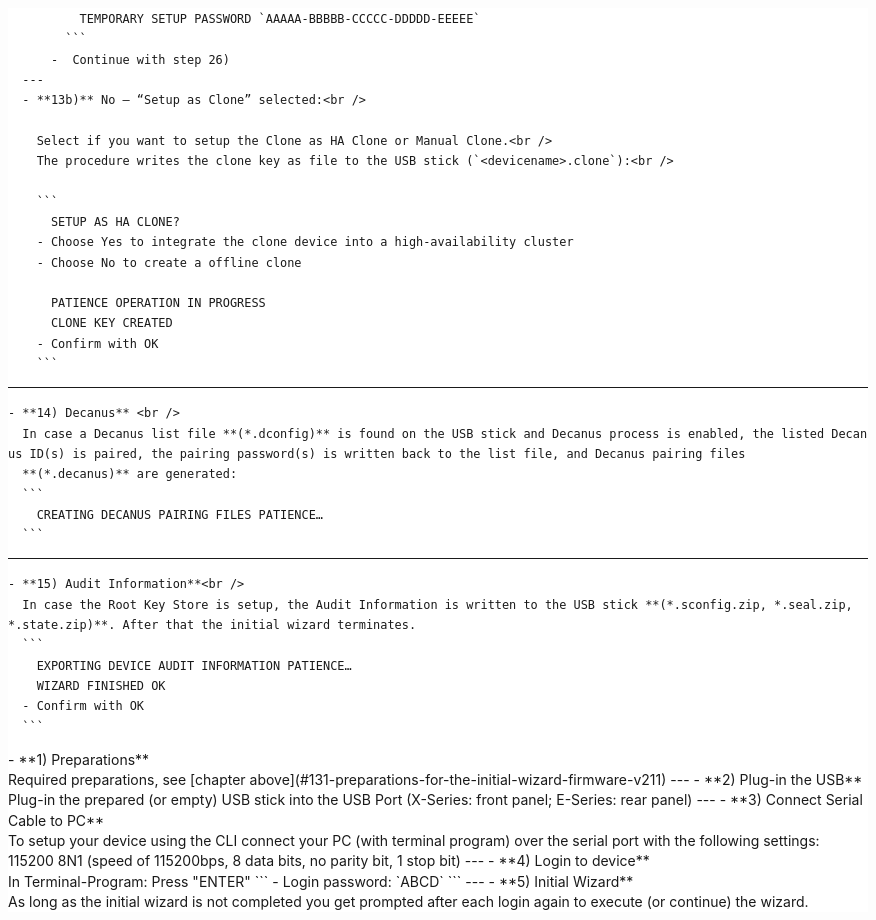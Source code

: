               TEMPORARY SETUP PASSWORD `AAAAA-BBBBB-CCCCC-DDDDD-EEEEE`          
            ```
          -  Continue with step 26)
      --- 
      - **13b)** No – “Setup as Clone” selected:<br />

        Select if you want to setup the Clone as HA Clone or Manual Clone.<br />
        The procedure writes the clone key as file to the USB stick (`<devicename>.clone`):<br />
          
        ```
          SETUP AS HA CLONE?
        - Choose Yes to integrate the clone device into a high-availability cluster
        - Choose No to create a offline clone

          PATIENCE OPERATION IN PROGRESS 
          CLONE KEY CREATED 
        - Confirm with OK
        ```
---
    - **14) Decanus** <br />
      In case a Decanus list file **(*.dconfig)** is found on the USB stick and Decanus process is enabled, the listed Decanus ID(s) is paired, the pairing password(s) is written back to the list file, and Decanus pairing files
      **(*.decanus)** are generated:
      ```
        CREATING DECANUS PAIRING FILES PATIENCE…
      ```
---
    - **15) Audit Information**<br />
      In case the Root Key Store is setup, the Audit Information is written to the USB stick **(*.sconfig.zip, *.seal.zip, *.state.zip)**. After that the initial wizard terminates.
      ```
        EXPORTING DEVICE AUDIT INFORMATION PATIENCE…
        WIZARD FINISHED OK 
      - Confirm with OK
      ```
  </TabItem>
  <TabItem value="console" label="HSM Console Primus HSM, all Series" default>      
    - **1) Preparations**<br />
      Required preparations, see [chapter above](#131-preparations-for-the-initial-wizard-firmware-v211)
---
    - **2) Plug-in the USB**<br />
      Plug-in the prepared (or empty) USB stick into the USB Port (X-Series: front panel; E-Series: rear panel)
---
    - **3) Connect Serial Cable to PC**<br />
      To setup your device using the CLI connect your PC (with terminal program) over the serial port with the following settings:
      115200 8N1 (speed of 115200bps, 8 data bits, no parity bit, 1 stop bit)
---
    - **4) Login to device**<br />
       In Terminal-Program: Press "ENTER"
      ```
      - Login password: `ABCD` 
      ```
---
    - **5) Initial Wizard**<br />
      As long as the initial wizard is not completed you get prompted after each login again to execute (or continue) the wizard.
         